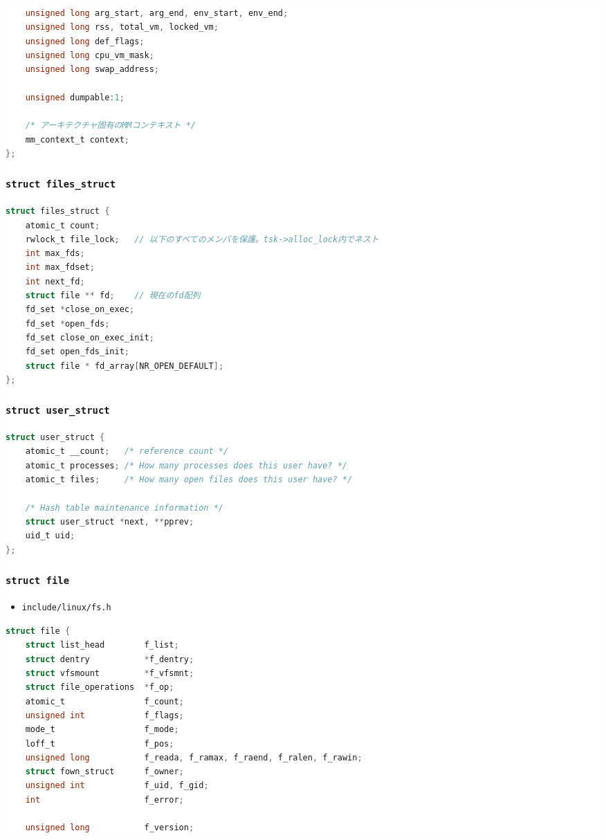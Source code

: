 ```C
    unsigned long arg_start, arg_end, env_start, env_end;
    unsigned long rss, total_vm, locked_vm;
    unsigned long def_flags;
    unsigned long cpu_vm_mask;
    unsigned long swap_address;

    unsigned dumpable:1;

    /* アーキテクチャ固有のMMコンテキスト */
    mm_context_t context;
};
```

### `struct files_struct`

```c
struct files_struct {
    atomic_t count;
    rwlock_t file_lock;   // 以下のすべてのメンバを保護。tsk->alloc_lock内でネスト
    int max_fds;
    int max_fdset;
    int next_fd;
    struct file ** fd;    // 現在のfd配列
    fd_set *close_on_exec;
    fd_set *open_fds;
    fd_set close_on_exec_init;
    fd_set open_fds_init;
    struct file * fd_array[NR_OPEN_DEFAULT];
};
```

### `struct user_struct`

```c
struct user_struct {
    atomic_t __count;   /* reference count */
    atomic_t processes; /* How many processes does this user have? */
    atomic_t files;     /* How many open files does this user have? */

    /* Hash table maintenance information */
    struct user_struct *next, **pprev;
    uid_t uid;
};
```

### `struct file`

- `include/linux/fs.h`

```c
struct file {
    struct list_head        f_list;
    struct dentry           *f_dentry;
    struct vfsmount         *f_vfsmnt;
    struct file_operations  *f_op;
    atomic_t                f_count;
    unsigned int            f_flags;
    mode_t                  f_mode;
    loff_t                  f_pos;
    unsigned long           f_reada, f_ramax, f_raend, f_ralen, f_rawin;
    struct fown_struct      f_owner;
    unsigned int            f_uid, f_gid;
    int                     f_error;

    unsigned long           f_version;
```